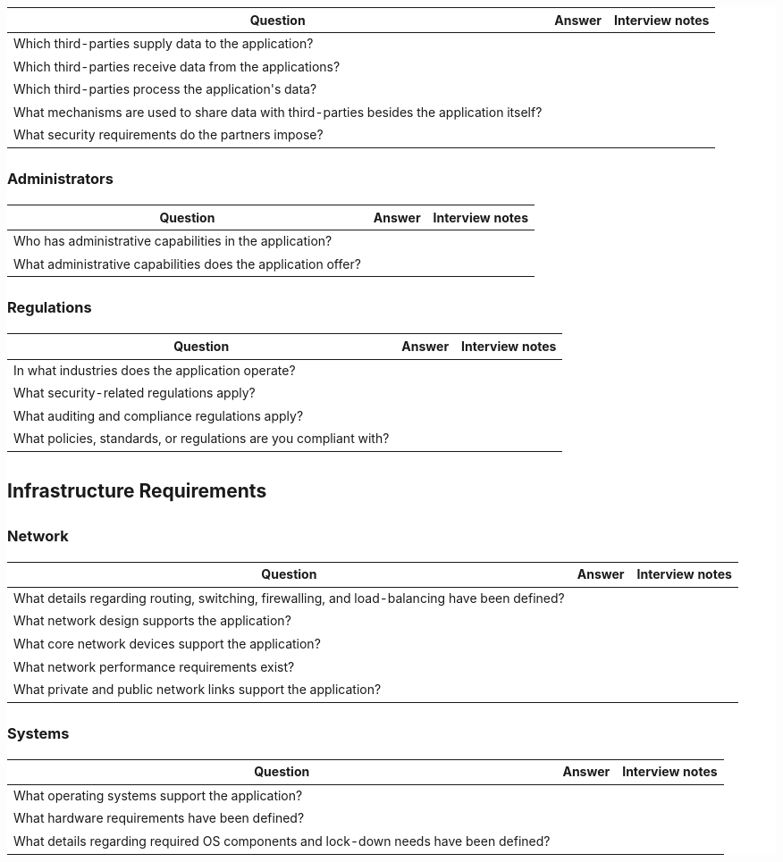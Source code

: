| Question                                                                                  | Answer | Interview notes |
| ----------------------------------------------------------------------------------------- | ------ | --------------- |
| Which third-parties supply data to the application?                                       |        |                 |
| Which third-parties receive data from the applications?                                   |        |                 |
| Which third-parties process the application's data?                                       |        |                 |
| What mechanisms are used to share data with third-parties besides the application itself? |        |                 |
| What security requirements do the partners impose?                                        |        |                 |

### Administrators

| Question                                                     | Answer | Interview notes |
| ------------------------------------------------------------ | ------ | --------------- |
| Who has administrative capabilities in the application?      |        |                 |
| What administrative capabilities does the application offer? |        |                 |

### Regulations

| Question                                                         | Answer | Interview notes |
| ---------------------------------------------------------------- | ------ | --------------- |
| In what industries does the application operate?                 |        |                 |
| What security-related regulations apply?                         |        |                 |
| What auditing and compliance regulations apply?                  |        |                 |
| What policies, standards, or regulations are you compliant with? |        |                 |

## Infrastructure Requirements

### Network

| Question                                                                                      | Answer | Interview notes |
| --------------------------------------------------------------------------------------------- | ------ | --------------- |
| What details regarding routing, switching, firewalling, and load-balancing have been defined? |        |                 |
| What network design supports the application?                                                 |        |                 |
| What core network devices support the application?                                            |        |                 |
| What network performance requirements exist?                                                  |        |                 |
| What private and public network links support the application?                                |        |                 |

### Systems

| Question                                                                             | Answer | Interview notes |
| ------------------------------------------------------------------------------------ | ------ | --------------- |
| What operating systems support the application?                                      |        |                 |
| What hardware requirements have been defined?                                        |        |                 |
| What details regarding required OS components and lock-down needs have been defined? |        |                 |
